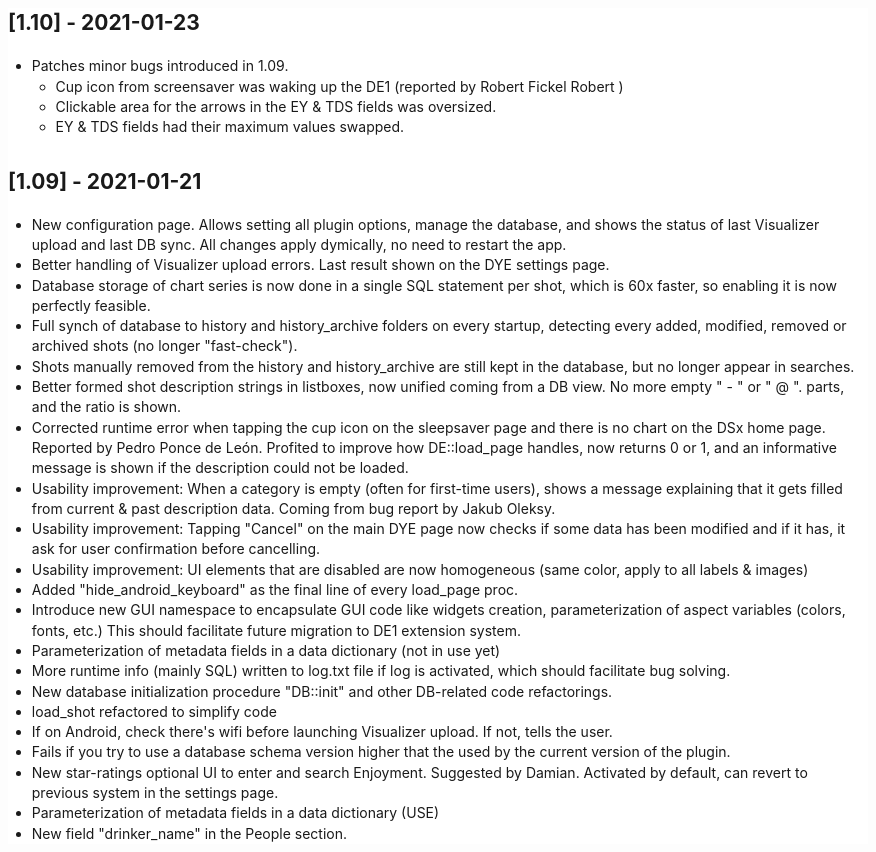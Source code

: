 ## [1.10] - 2021-01-23
- Patches minor bugs introduced in 1.09.
    * Cup icon from screensaver was waking up the DE1 (reported by  Robert Fickel Robert )
    * Clickable area for the arrows in the EY & TDS fields was oversized.
    * EY & TDS fields had their maximum values swapped. 

## [1.09] - 2021-01-21
- New configuration page. Allows setting all plugin options, manage the database, and shows the status of last 
  Visualizer upload and last DB sync. All changes apply dymically, no need to restart the app.
- Better handling of Visualizer upload errors. Last result shown on the DYE settings page.
- Database storage of chart series is now done in a single SQL statement per shot, which is 60x faster, so enabling it is now perfectly feasible.
- Full synch of database to history and history_archive folders on every startup, detecting every added, modified, 
removed or archived shots (no longer "fast-check").
- Shots manually removed from the history and history_archive are still kept in the database, but no longer appear in  searches.
- Better formed shot description strings in listboxes, now unified coming from a DB view. No more empty " - " or " @ ". parts, and the ratio is shown.  
- Corrected runtime error when tapping the cup icon on the sleepsaver page and there is no chart on the DSx home page. Reported by Pedro Ponce de León. 	Profited to improve how DE::load_page handles, now returns 0 or 1, and an 
informative message is shown if the description could not be loaded. 
- Usability improvement: When a category is empty (often for first-time users), shows a message explaining that it 
gets filled from current & past description data. Coming from bug report by Jakub Oleksy.
- Usability improvement: Tapping "Cancel" on the main DYE page now checks if some data has been modified and if it 
has, it ask for user confirmation before cancelling. 
- Usability improvement: UI elements that are disabled are now homogeneous (same color, apply to all labels & images)
- Added "hide_android_keyboard" as the final line of every load_page proc.
- Introduce new GUI namespace to encapsulate GUI code like widgets creation, parameterization of aspect variables
 	(colors, fonts, etc.) This should facilitate future migration to DE1 extension system.
- Parameterization of metadata fields in a data dictionary (not in use yet)
- More runtime info (mainly SQL) written to log.txt file if log is activated, which should facilitate bug solving. 
- New database initialization procedure "DB::init" and other DB-related code refactorings.
- load_shot refactored to simplify code
- If on Android, check there's wifi before launching Visualizer upload. If not, tells the user.
- Fails if you try to use a database schema version higher that the used by the current version of the plugin.
- New star-ratings optional UI to enter and search Enjoyment. Suggested by Damian. Activated by default, can revert 
to previous system in the settings page.
- Parameterization of metadata fields in a data dictionary (USE) 	 
- New field "drinker_name" in the People section.
